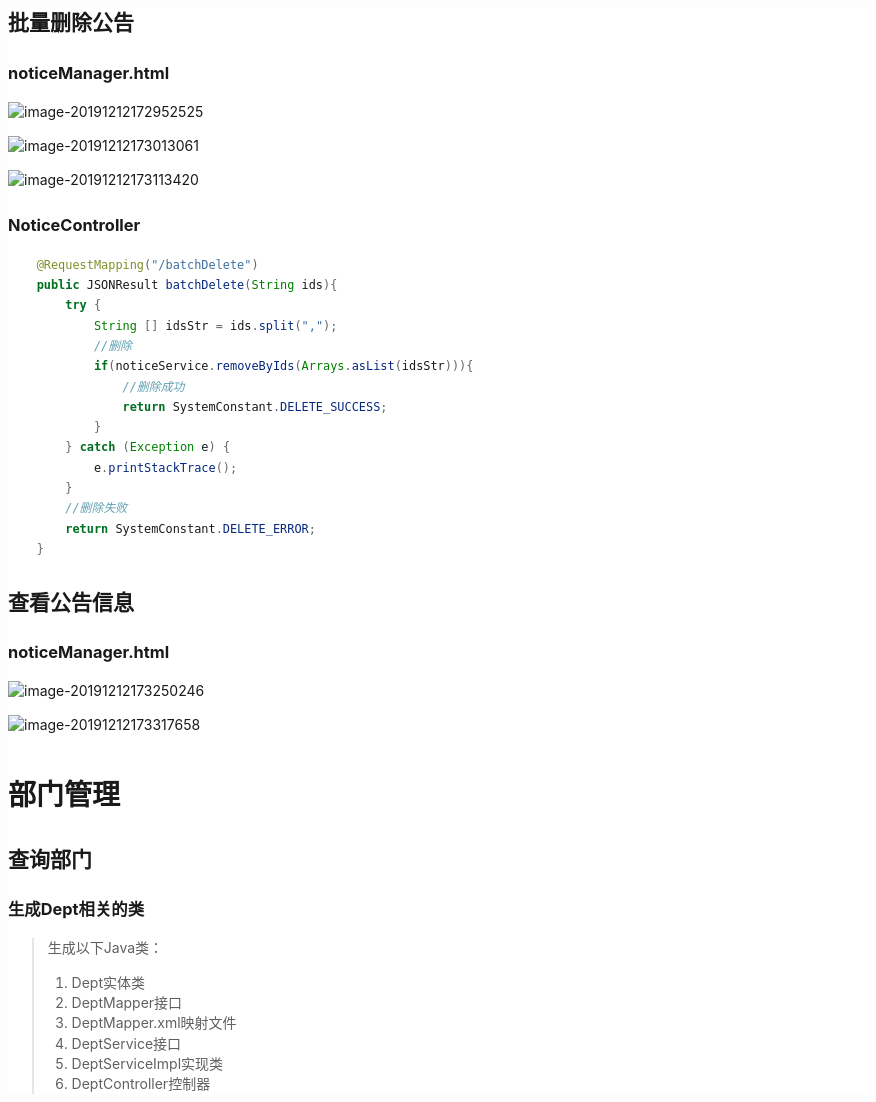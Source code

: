 ## 批量删除公告

### noticeManager.html

![image-20191212172952525](../../../../../../Java项目资料/ERP/day01/images/image-20191212172952525.png)

![image-20191212173013061](../../../../../../Java项目资料/ERP/day01/images/image-20191212173013061.png)

![image-20191212173113420](../../../../../../Java项目资料/ERP/day01/images/image-20191212173113420.png)

### NoticeController

```java
    @RequestMapping("/batchDelete")
    public JSONResult batchDelete(String ids){
        try {
            String [] idsStr = ids.split(",");
            //删除
            if(noticeService.removeByIds(Arrays.asList(idsStr))){
                //删除成功
                return SystemConstant.DELETE_SUCCESS;
            }
        } catch (Exception e) {
            e.printStackTrace();
        }
        //删除失败
        return SystemConstant.DELETE_ERROR;
    }
```

## 查看公告信息

### noticeManager.html

![image-20191212173250246](../../../../../../Java项目资料/ERP/day01/images/image-20191212173250246.png)

![image-20191212173317658](../../../../../../Java项目资料/ERP/day01/images/image-20191212173317658.png)

# 部门管理

## 查询部门

### 生成Dept相关的类

> 生成以下Java类：
>
> 1. Dept实体类
> 2. DeptMapper接口
> 3. DeptMapper.xml映射文件
> 4. DeptService接口
> 5. DeptServiceImpl实现类
> 6. DeptController控制器
